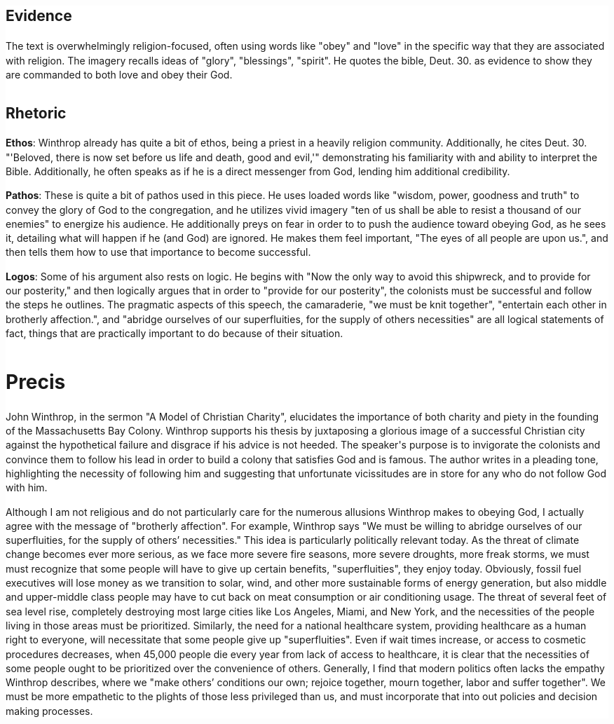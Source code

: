 ## Evidence
The text is overwhelmingly religion-focused, often using words like "obey" and "love" in the specific way that they are associated with religion. The imagery recalls ideas of "glory", "blessings", "spirit". He quotes the bible, Deut. 30. as evidence to show they are commanded to both love and obey their God.

## Rhetoric
**Ethos**: Winthrop already has quite a bit of ethos, being a priest in a heavily religion community. Additionally, he cites Deut. 30. "'Beloved, there is now set before us life and death, good and evil,'" demonstrating his familiarity with and ability to interpret the Bible. Additionally, he often speaks as if he is a direct messenger from God, lending him additional credibility.

**Pathos**: These is quite a bit of pathos used in this piece. He uses loaded words like "wisdom, power, goodness and truth" to convey the glory of God to the congregation, and he utilizes vivid imagery "ten of us shall be able
to resist a thousand of our enemies" to energize his audience. He additionally preys on fear in order to to push the audience toward obeying God, as he sees it, detailing what will happen if he (and God) are ignored. He makes them feel important, "The eyes of all people are upon us.", and then tells them how to use that importance to become successful.

**Logos**: Some of his argument also rests on logic. He begins with "Now the only way to avoid this shipwreck, and to provide for our posterity," and then logically argues that in order to "provide for our posterity", the colonists must be successful and follow the steps he outlines. The pragmatic aspects of this speech, the camaraderie, "we must be knit together", "entertain each other in brotherly affection.", and "abridge ourselves of our superfluities, for the supply of others necessities" are all logical statements of fact, things that are practically important to do because of their situation.

# Precis
John Winthrop, in the sermon "A Model of Christian Charity", elucidates the importance of both charity and piety in the founding of the Massachusetts Bay Colony. Winthrop supports his thesis by juxtaposing a glorious image of a successful Christian city against the hypothetical failure and disgrace if his advice is not heeded. The speaker's purpose is to invigorate the colonists and convince them to follow his lead in order to build a colony that satisfies God and is famous. The author writes in a pleading tone, highlighting the necessity of following him and suggesting that unfortunate vicissitudes are in store for any who do not follow God with him.

Although I am not religious and do not particularly care for the numerous allusions Winthrop makes to obeying God, I actually agree with the message of "brotherly affection". For example, Winthrop says "We must be willing to abridge ourselves of our superfluities, for the supply of others’ necessities." This idea is particularly politically relevant today. As the threat of climate change becomes ever more serious, as we face more severe fire seasons, more severe droughts, more freak storms, we must must recognize that some people will have to give up certain benefits, "superfluities", they enjoy today. Obviously, fossil fuel executives will lose money as we transition to solar, wind, and other more sustainable forms of energy generation, but also middle and upper-middle class people may have to cut back on meat consumption or air conditioning usage. The threat of several feet of sea level rise, completely destroying most large cities like Los Angeles, Miami, and New York, and the necessities of the people living in those areas must be prioritized. Similarly, the need for a national healthcare system, providing healthcare as a human right to everyone, will necessitate that some people give up "superfluities". Even if wait times increase, or access to cosmetic procedures decreases, when 45,000 people die every year from lack of access to healthcare, it is clear that the necessities of some people ought to be prioritized over the convenience of others. Generally, I find that modern politics often lacks the empathy Winthrop describes, where we "make others’ conditions our own; rejoice together, mourn together, labor and suffer together". We must be more empathetic to the plights of those less privileged than us, and must incorporate that into out policies and decision making processes. 
